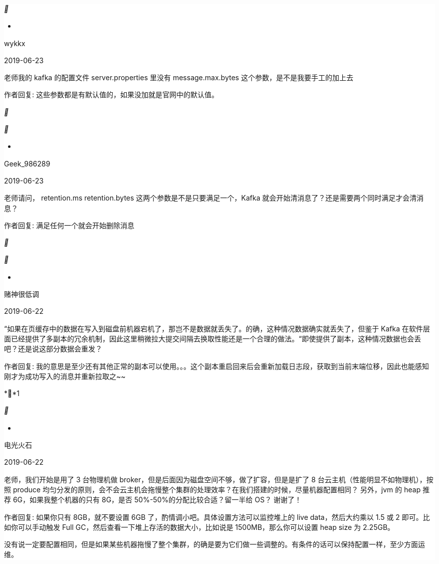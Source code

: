   **

- 

  wykkx

  2019-06-23

  老师我的 kafka 的配置文件 server.properties 里没有 message.max.bytes 这个参数，是不是我要手工的加上去

  作者回复: 这些参数都是有默认值的，如果没加就是官网中的默认值。

  **

  **

- 

  Geek_986289

  2019-06-23

  老师请问，
  retention.ms
  retention.bytes
  这两个参数是不是只要满足一个，Kafka 就会开始清消息了？还是需要两个同时满足才会清消息？

  作者回复: 满足任何一个就会开始删除消息

  **

  **

- 

  赌神很低调

  2019-06-22

  “如果在页缓存中的数据在写入到磁盘前机器宕机了，那岂不是数据就丢失了。的确，这种情况数据确实就丢失了，但鉴于 Kafka 在软件层面已经提供了多副本的冗余机制，因此这里稍微拉大提交间隔去换取性能还是一个合理的做法。“即使提供了副本，这种情况数据也会丢吧？还是说这部分数据会重发？

  作者回复: 我的意思是至少还有其他正常的副本可以使用。。。这个副本重启回来后会重新加载日志段，获取到当前末端位移，因此也能感知刚才为成功写入的消息并重新拉取之~~

  **1

  **

- 

  电光火石

  2019-06-22

  老师，我们开始是用了 3 台物理机做 broker，但是后面因为磁盘空间不够，做了扩容，但是是扩了 8 台云主机（性能明显不如物理机），按照 produce 均匀分发的原则，会不会云主机会拖慢整个集群的处理效率？在我们搭建的时候，尽量机器配置相同？
  另外，jvm 的 heap 推荐 6G，如果我整个机器的只有 8G，是否 50%-50%的分配比较合适？留一半给 OS？
  谢谢了！

  作者回复: 如果你只有 8GB，就不要设置 6GB 了，酌情调小吧。具体设置方法可以监控堆上的 live data，然后大约乘以 1.5 或 2 即可。比如你可以手动触发 Full GC，然后查看一下堆上存活的数据大小，比如说是 1500MB，那么你可以设置 heap size 为 2.25GB。

  没有说一定要配置相同，但是如果某些机器拖慢了整个集群，的确是要为它们做一些调整的。有条件的话可以保持配置一样，至少方面运维。
